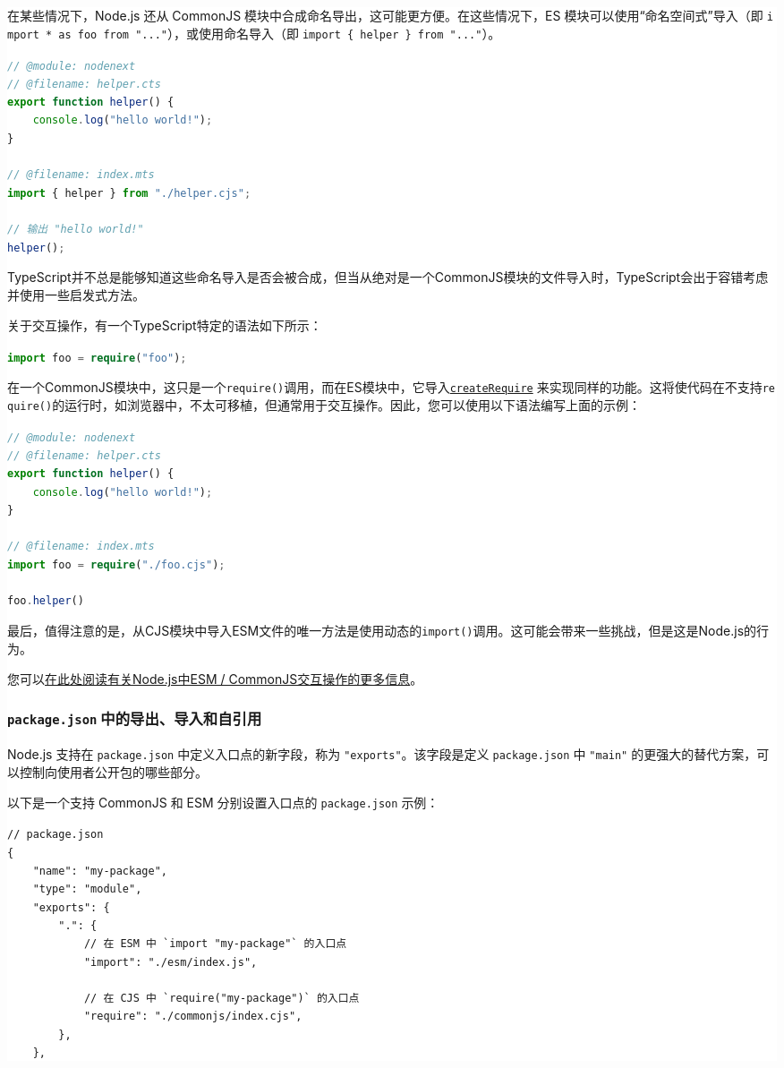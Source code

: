 在某些情况下，Node.js 还从 CommonJS 模块中合成命名导出，这可能更方便。在这些情况下，ES 模块可以使用“命名空间式”导入（即 `import * as foo from "..."`），或使用命名导入（即 `import { helper } from "..."`）。

```ts twoslash
// @module: nodenext
// @filename: helper.cts
export function helper() {
    console.log("hello world!");
}

// @filename: index.mts
import { helper } from "./helper.cjs";

// 输出 "hello world!"
helper();
```


TypeScript并不总是能够知道这些命名导入是否会被合成，但当从绝对是一个CommonJS模块的文件导入时，TypeScript会出于容错考虑并使用一些启发式方法。

关于交互操作，有一个TypeScript特定的语法如下所示：

```ts
import foo = require("foo");
```

在一个CommonJS模块中，这只是一个`require()`调用，而在ES模块中，它导入[`createRequire`](https://nodejs.org/api/module.html#module_module_createrequire_filename) 来实现同样的功能。这将使代码在不支持`require()`的运行时，如浏览器中，不太可移植，但通常用于交互操作。因此，您可以使用以下语法编写上面的示例：

```ts twoslash
// @module: nodenext
// @filename: helper.cts
export function helper() {
    console.log("hello world!");
}

// @filename: index.mts
import foo = require("./foo.cjs");

foo.helper()
```

最后，值得注意的是，从CJS模块中导入ESM文件的唯一方法是使用动态的`import()`调用。这可能会带来一些挑战，但是这是Node.js的行为。

您可以[在此处阅读有关Node.js中ESM / CommonJS交互操作的更多信息](https://nodejs.org/api/esm.html#esm_interoperability_with_commonjs)。

### `package.json` 中的导出、导入和自引用

Node.js 支持在 `package.json` 中定义入口点的新字段，称为 `"exports"`。该字段是定义 `package.json` 中 `"main"` 的更强大的替代方案，可以控制向使用者公开包的哪些部分。

以下是一个支持 CommonJS 和 ESM 分别设置入口点的 `package.json` 示例：

```json5
// package.json
{
    "name": "my-package",
    "type": "module",
    "exports": {
        ".": {
            // 在 ESM 中 `import "my-package"` 的入口点
            "import": "./esm/index.js",

            // 在 CJS 中 `require("my-package")` 的入口点
            "require": "./commonjs/index.cjs",
        },
    },

```
